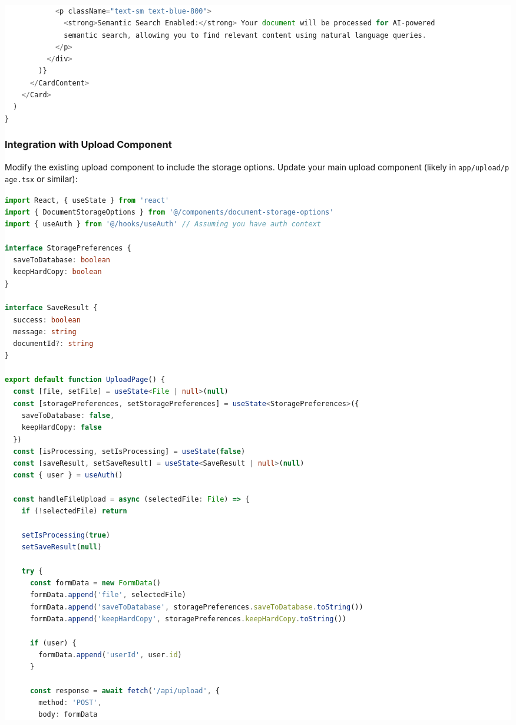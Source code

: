 ```typescript
            <p className="text-sm text-blue-800">
              <strong>Semantic Search Enabled:</strong> Your document will be processed for AI-powered 
              semantic search, allowing you to find relevant content using natural language queries.
            </p>
          </div>
        )}
      </CardContent>
    </Card>
  )
}
```

### Integration with Upload Component

Modify the existing upload component to include the storage options. Update your main upload component (likely in `app/upload/page.tsx` or similar):

```typescript
import React, { useState } from 'react'
import { DocumentStorageOptions } from '@/components/document-storage-options'
import { useAuth } from '@/hooks/useAuth' // Assuming you have auth context

interface StoragePreferences {
  saveToDatabase: boolean
  keepHardCopy: boolean
}

interface SaveResult {
  success: boolean
  message: string
  documentId?: string
}

export default function UploadPage() {
  const [file, setFile] = useState<File | null>(null)
  const [storagePreferences, setStoragePreferences] = useState<StoragePreferences>({
    saveToDatabase: false,
    keepHardCopy: false
  })
  const [isProcessing, setIsProcessing] = useState(false)
  const [saveResult, setSaveResult] = useState<SaveResult | null>(null)
  const { user } = useAuth()

  const handleFileUpload = async (selectedFile: File) => {
    if (!selectedFile) return

    setIsProcessing(true)
    setSaveResult(null)

    try {
      const formData = new FormData()
      formData.append('file', selectedFile)
      formData.append('saveToDatabase', storagePreferences.saveToDatabase.toString())
      formData.append('keepHardCopy', storagePreferences.keepHardCopy.toString())
      
      if (user) {
        formData.append('userId', user.id)
      }

      const response = await fetch('/api/upload', {
        method: 'POST',
        body: formData
```